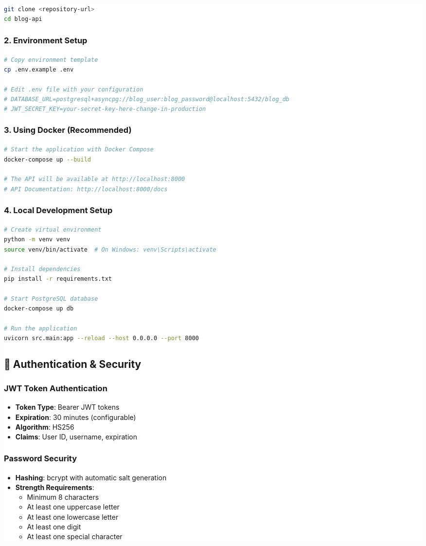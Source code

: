 ```bash
git clone <repository-url>
cd blog-api
```

### 2. Environment Setup

```bash
# Copy environment template
cp .env.example .env

# Edit .env file with your configuration
# DATABASE_URL=postgresql+asyncpg://blog_user:blog_password@localhost:5432/blog_db
# JWT_SECRET_KEY=your-secret-key-here-change-in-production
```

### 3. Using Docker (Recommended)

```bash
# Start the application with Docker Compose
docker-compose up --build

# The API will be available at http://localhost:8000
# API Documentation: http://localhost:8000/docs
```

### 4. Local Development Setup

```bash
# Create virtual environment
python -m venv venv
source venv/bin/activate  # On Windows: venv\Scripts\activate

# Install dependencies
pip install -r requirements.txt

# Start PostgreSQL database
docker-compose up db

# Run the application
uvicorn src.main:app --reload --host 0.0.0.0 --port 8000
```

## 🔐 Authentication & Security

### JWT Token Authentication
- **Token Type**: Bearer JWT tokens
- **Expiration**: 30 minutes (configurable)
- **Algorithm**: HS256
- **Claims**: User ID, username, expiration

### Password Security
- **Hashing**: bcrypt with automatic salt generation
- **Strength Requirements**:
  - Minimum 8 characters
  - At least one uppercase letter
  - At least one lowercase letter
  - At least one digit
  - At least one special character
